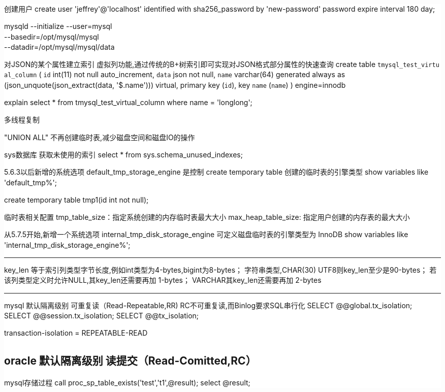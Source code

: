 创建用户
create user 'jeffrey'@'localhost'
  identified with sha256_password by 'new-password'
  password expire interval 180 day;

mysqld --initialize --user=mysql \
         --basedir=/opt/mysql/mysql \
         --datadir=/opt/mysql/mysql/data

对JSON的某个属性建立索引 虚拟列功能,通过传统的B+树索引即可实现对JSON格式部分属性的快速查询
create table `tmysql_test_virtual_column` (
  `id` int(11) not null auto_increment,
  `data` json not null,
  `name` varchar(64) generated always as (json_unquote(json_extract(data, '$.name'))) virtual,
  primary key (`id`),
  key `name` (`name`)
) engine=innodb

explain select * from tmysql_test_virtual_column where name = 'longlong';

多线程复制

"UNION ALL" 不再创建临时表,减少磁盘空间和磁盘IO的操作

sys数据库
获取未使用的索引
select * from sys.schema_unused_indexes;

5.6.3以后新增的系统选项 default_tmp_storage_engine 是控制 create temporary table 创建的临时表的引擎类型
show variables like 'default_tmp%';

create temporary table tmp1(id int not null);

临时表相关配置
tmp_table_size：指定系统创建的内存临时表最大大小
max_heap_table_size: 指定用户创建的内存表的最大大小

从5.7.5开始,新增一个系统选项 internal_tmp_disk_storage_engine 可定义磁盘临时表的引擎类型为 InnoDB
show variables like 'internal_tmp_disk_storage_engine%';

--------------------------------------------------------------------------------------
key_len 等于索引列类型字节长度,例如int类型为4-bytes,bigint为8-bytes；
字符串类型,CHAR(30) UTF8则key_len至少是90-bytes；
若该列类型定义时允许NULL,其key_len还需要再加 1-bytes；
VARCHAR其key_len还需要再加 2-bytes

--------------------------------------------------------------------------------------
mysql 默认隔离级别 可重复读（Read-Repeatable,RR)  RC不可重复读,而Binlog要求SQL串行化
  SELECT @@global.tx_isolation;
  SELECT @@session.tx_isolation;
  SELECT @@tx_isolation;

transaction-isolation = REPEATABLE-READ

oracle 默认隔离级别 读提交（Read-Comitted,RC）
--------------------------------------------------------------------------------------
mysql存储过程
call proc_sp_table_exists('test','t1',@result);
select @result;
